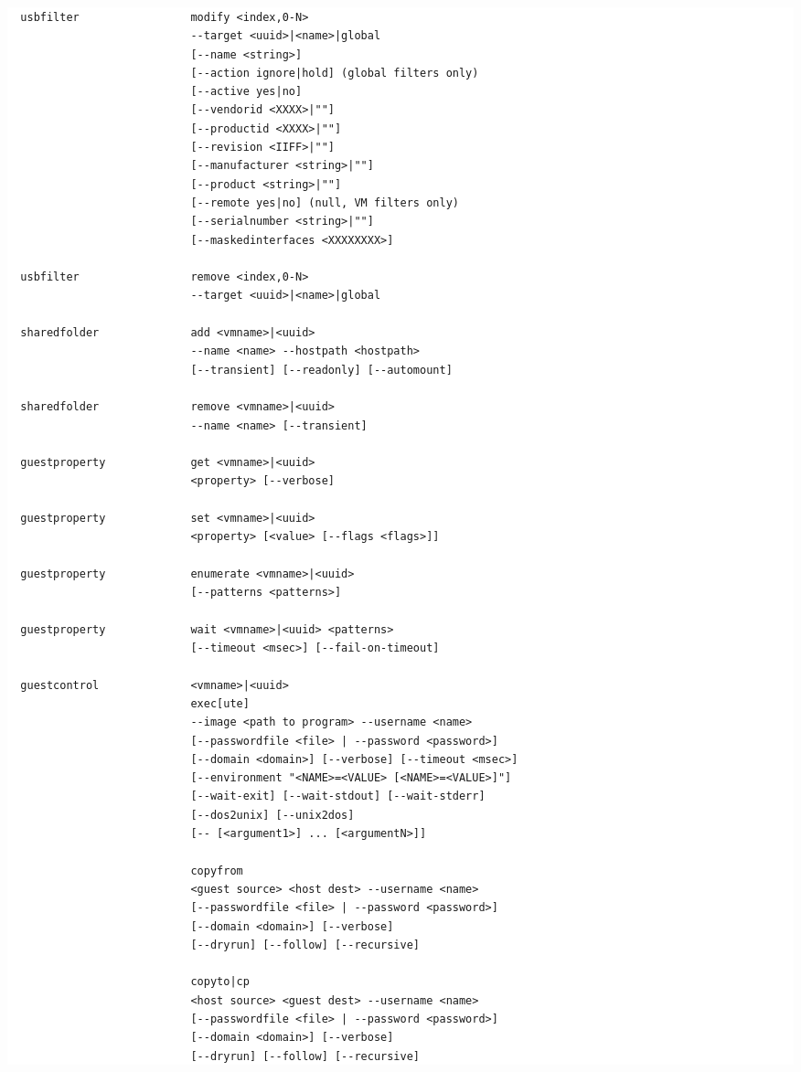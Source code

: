       usbfilter                 modify <index,0-N>
                                --target <uuid>|<name>|global
                                [--name <string>]
                                [--action ignore|hold] (global filters only)
                                [--active yes|no]
                                [--vendorid <XXXX>|""]
                                [--productid <XXXX>|""]
                                [--revision <IIFF>|""]
                                [--manufacturer <string>|""]
                                [--product <string>|""]
                                [--remote yes|no] (null, VM filters only)
                                [--serialnumber <string>|""]
                                [--maskedinterfaces <XXXXXXXX>]
    
      usbfilter                 remove <index,0-N>
                                --target <uuid>|<name>|global
    
      sharedfolder              add <vmname>|<uuid>
                                --name <name> --hostpath <hostpath>
                                [--transient] [--readonly] [--automount]
    
      sharedfolder              remove <vmname>|<uuid>
                                --name <name> [--transient]
    
      guestproperty             get <vmname>|<uuid>
                                <property> [--verbose]
    
      guestproperty             set <vmname>|<uuid>
                                <property> [<value> [--flags <flags>]]
    
      guestproperty             enumerate <vmname>|<uuid>
                                [--patterns <patterns>]
    
      guestproperty             wait <vmname>|<uuid> <patterns>
                                [--timeout <msec>] [--fail-on-timeout]
    
      guestcontrol              <vmname>|<uuid>
                                exec[ute]
                                --image <path to program> --username <name>
                                [--passwordfile <file> | --password <password>]
                                [--domain <domain>] [--verbose] [--timeout <msec>]
                                [--environment "<NAME>=<VALUE> [<NAME>=<VALUE>]"]
                                [--wait-exit] [--wait-stdout] [--wait-stderr]
                                [--dos2unix] [--unix2dos]
                                [-- [<argument1>] ... [<argumentN>]]
    
                                copyfrom
                                <guest source> <host dest> --username <name>
                                [--passwordfile <file> | --password <password>]
                                [--domain <domain>] [--verbose]
                                [--dryrun] [--follow] [--recursive]
    
                                copyto|cp
                                <host source> <guest dest> --username <name>
                                [--passwordfile <file> | --password <password>]
                                [--domain <domain>] [--verbose]
                                [--dryrun] [--follow] [--recursive]
    

[virtualBox]: https://www.virtualbox.org/
[https_www.virtualbox.org_wiki_Linux_Downloads]: https://www.virtualbox.org/wiki/Linux_Downloads
[http_www.virtualbox.org_manual_ch08.html]: http://www.virtualbox.org/manual/ch08.html
[https_code.google.com_p_phpvirtualbox]: https://code.google.com/p/phpvirtualbox/